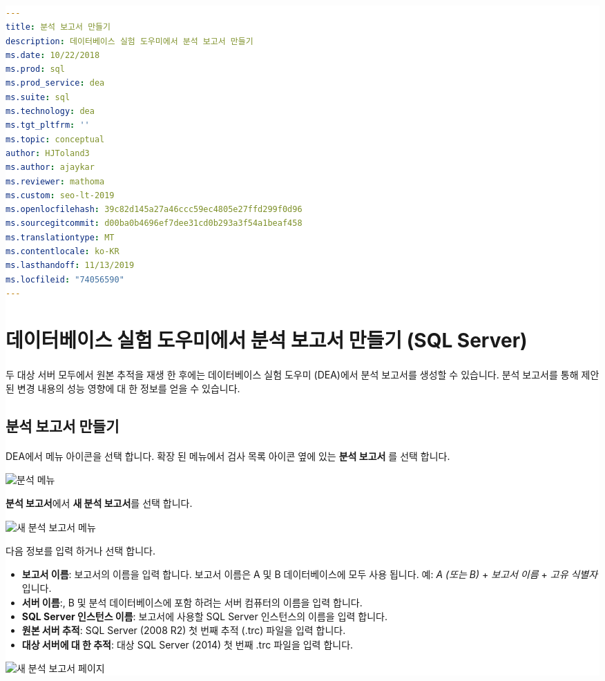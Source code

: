 ```yaml
---
title: 분석 보고서 만들기
description: 데이터베이스 실험 도우미에서 분석 보고서 만들기
ms.date: 10/22/2018
ms.prod: sql
ms.prod_service: dea
ms.suite: sql
ms.technology: dea
ms.tgt_pltfrm: ''
ms.topic: conceptual
author: HJToland3
ms.author: ajaykar
ms.reviewer: mathoma
ms.custom: seo-lt-2019
ms.openlocfilehash: 39c82d145a27a46ccc59ec4805e27ffd299f0d96
ms.sourcegitcommit: d00ba0b4696ef7dee31cd0b293a3f54a1beaf458
ms.translationtype: MT
ms.contentlocale: ko-KR
ms.lasthandoff: 11/13/2019
ms.locfileid: "74056590"
---
```

# <a name="create-analysis-reports-in-database-experimentation-assistant-sql-server"></a>데이터베이스 실험 도우미에서 분석 보고서 만들기 (SQL Server)

두 대상 서버 모두에서 원본 추적을 재생 한 후에는 데이터베이스 실험 도우미 (DEA)에서 분석 보고서를 생성할 수 있습니다. 분석 보고서를 통해 제안 된 변경 내용의 성능 영향에 대 한 정보를 얻을 수 있습니다.

## <a name="create-an-analysis-report"></a>분석 보고서 만들기

DEA에서 메뉴 아이콘을 선택 합니다. 확장 된 메뉴에서 검사 목록 아이콘 옆에 있는 **분석 보고서** 를 선택 합니다.

![분석 메뉴](./media/database-experimentation-assistant-create-report/dea-create-reports-menu.png)

**분석 보고서**에서 **새 분석 보고서**를 선택 합니다.

![새 분석 보고서 메뉴](./media/database-experimentation-assistant-create-report/dea-create-reports-new-report.png)

다음 정보를 입력 하거나 선택 합니다.

- **보고서 이름**: 보고서의 이름을 입력 합니다. 보고서 이름은 A 및 B 데이터베이스에 모두 사용 됩니다. 예: *A (또는 B)*  + *보고서 이름* + *고유 식별자*입니다. 
- **서버 이름**:, B 및 분석 데이터베이스에 포함 하려는 서버 컴퓨터의 이름을 입력 합니다.
- **SQL Server 인스턴스 이름**: 보고서에 사용할 SQL Server 인스턴스의 이름을 입력 합니다.
- **원본 서버 추적**: SQL Server (2008 R2) 첫 번째 추적 (.trc) 파일을 입력 합니다.
- **대상 서버에 대 한 추적**: 대상 SQL Server (2014) 첫 번째 .trc 파일을 입력 합니다.

![새 분석 보고서 페이지](./media/database-experimentation-assistant-create-report/dea-create-reports-inputs.png)
